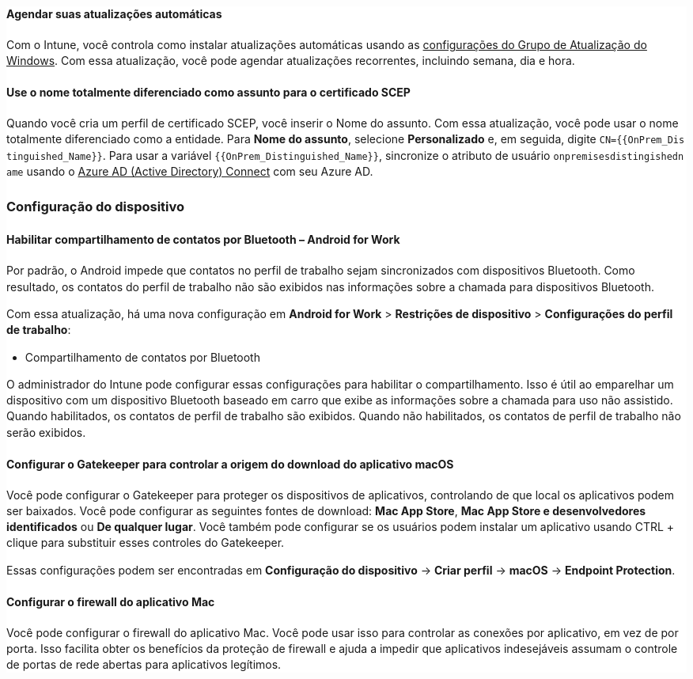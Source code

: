 #### <a name="schedule-your-automatic-updates---1805514---"></a>Agendar suas atualizações automáticas 
Com o Intune, você controla como instalar atualizações automáticas usando as [configurações do Grupo de Atualização do Windows](windows-update-for-business-configure.md). Com essa atualização, você pode agendar atualizações recorrentes, incluindo semana, dia e hora.

#### <a name="use-fully-distinguished-name-as-subject-for-scep-certificate---2221763---"></a>Use o nome totalmente diferenciado como assunto para o certificado SCEP 
Quando você cria um perfil de certificado SCEP, você inserir o Nome do assunto. Com essa atualização, você pode usar o nome totalmente diferenciado como a entidade. Para **Nome do assunto**, selecione **Personalizado** e, em seguida, digite `CN={{OnPrem_Distinguished_Name}}`. Para usar a variável `{{OnPrem_Distinguished_Name}}`, sincronize o atributo de usuário `onpremisesdistingishedname` usando o [Azure AD (Active Directory) Connect](https://docs.microsoft.com/azure/active-directory/connect/active-directory-aadconnect) com seu Azure AD.

### <a name="device-configuration"></a>Configuração do dispositivo

#### <a name="enable-bluetooth-contact-sharing---android-for-work---1098983---"></a>Habilitar compartilhamento de contatos por Bluetooth – Android for Work 
Por padrão, o Android impede que contatos no perfil de trabalho sejam sincronizados com dispositivos Bluetooth. Como resultado, os contatos do perfil de trabalho não são exibidos nas informações sobre a chamada para dispositivos Bluetooth.

Com essa atualização, há uma nova configuração em **Android for Work** > **Restrições de dispositivo** > **Configurações do perfil de trabalho**:
- Compartilhamento de contatos por Bluetooth

O administrador do Intune pode configurar essas configurações para habilitar o compartilhamento. Isso é útil ao emparelhar um dispositivo com um dispositivo Bluetooth baseado em carro que exibe as informações sobre a chamada para uso não assistido. Quando habilitados, os contatos de perfil de trabalho são exibidos. Quando não habilitados, os contatos de perfil de trabalho não serão exibidos.

#### <a name="configure-gatekeeper-to-control-macos-app-download-source----1690459---"></a>Configurar o Gatekeeper para controlar a origem do download do aplicativo macOS 

Você pode configurar o Gatekeeper para proteger os dispositivos de aplicativos, controlando de que local os aplicativos podem ser baixados. Você pode configurar as seguintes fontes de download: **Mac App Store**, **Mac App Store e desenvolvedores identificados** ou **De qualquer lugar**. Você também pode configurar se os usuários podem instalar um aplicativo usando CTRL + clique para substituir esses controles do Gatekeeper.

Essas configurações podem ser encontradas em **Configuração do dispositivo** -> **Criar perfil** -> **macOS** -> **Endpoint Protection**.

#### <a name="configure-the-mac-application-firewall----1690461---"></a>Configurar o firewall do aplicativo Mac 

Você pode configurar o firewall do aplicativo Mac. Você pode usar isso para controlar as conexões por aplicativo, em vez de por porta. Isso facilita obter os benefícios da proteção de firewall e ajuda a impedir que aplicativos indesejáveis assumam o controle de portas de rede abertas para aplicativos legítimos.
